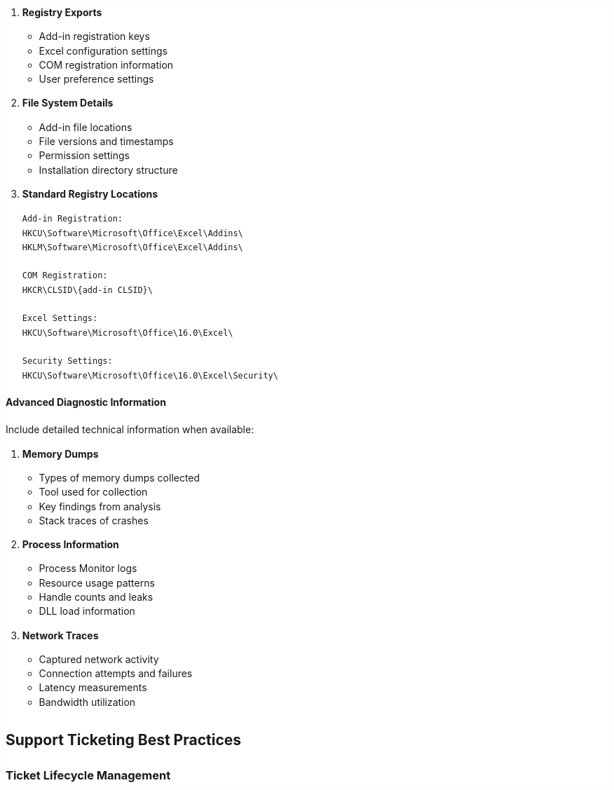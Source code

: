 1. **Registry Exports**
   - Add-in registration keys
   - Excel configuration settings
   - COM registration information
   - User preference settings

2. **File System Details**
   - Add-in file locations
   - File versions and timestamps
   - Permission settings
   - Installation directory structure

3. **Standard Registry Locations**
   ```
   Add-in Registration:
   HKCU\Software\Microsoft\Office\Excel\Addins\
   HKLM\Software\Microsoft\Office\Excel\Addins\
   
   COM Registration:
   HKCR\CLSID\{add-in CLSID}\
   
   Excel Settings:
   HKCU\Software\Microsoft\Office\16.0\Excel\
   
   Security Settings:
   HKCU\Software\Microsoft\Office\16.0\Excel\Security\
   ```

#### Advanced Diagnostic Information

Include detailed technical information when available:

1. **Memory Dumps**
   - Types of memory dumps collected
   - Tool used for collection
   - Key findings from analysis
   - Stack traces of crashes

2. **Process Information**
   - Process Monitor logs
   - Resource usage patterns
   - Handle counts and leaks
   - DLL load information

3. **Network Traces**
   - Captured network activity
   - Connection attempts and failures
   - Latency measurements
   - Bandwidth utilization

## Support Ticketing Best Practices

### Ticket Lifecycle Management
